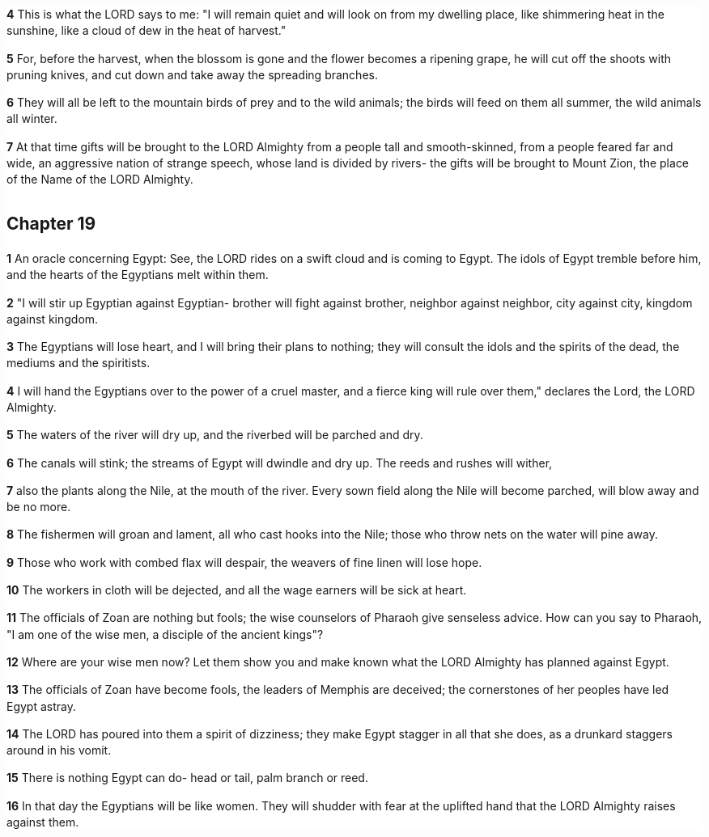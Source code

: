 **4** This is what the LORD says to me: "I will remain quiet and will look on from my dwelling place, like shimmering heat in the sunshine, like a cloud of dew in the heat of harvest."

**5** For, before the harvest, when the blossom is gone and the flower becomes a ripening grape, he will cut off the shoots with pruning knives, and cut down and take away the spreading branches.

**6** They will all be left to the mountain birds of prey and to the wild animals; the birds will feed on them all summer, the wild animals all winter.

**7** At that time gifts will be brought to the LORD Almighty from a people tall and smooth-skinned, from a people feared far and wide, an aggressive nation of strange speech, whose land is divided by rivers- the gifts will be brought to Mount Zion, the place of the Name of the LORD Almighty.

## Chapter 19

**1** An oracle concerning Egypt: See, the LORD rides on a swift cloud and is coming to Egypt. The idols of Egypt tremble before him, and the hearts of the Egyptians melt within them.

**2** "I will stir up Egyptian against Egyptian- brother will fight against brother, neighbor against neighbor, city against city, kingdom against kingdom.

**3** The Egyptians will lose heart, and I will bring their plans to nothing; they will consult the idols and the spirits of the dead, the mediums and the spiritists.

**4** I will hand the Egyptians over to the power of a cruel master, and a fierce king will rule over them," declares the Lord, the LORD Almighty.

**5** The waters of the river will dry up, and the riverbed will be parched and dry.

**6** The canals will stink; the streams of Egypt will dwindle and dry up. The reeds and rushes will wither,

**7** also the plants along the Nile, at the mouth of the river. Every sown field along the Nile will become parched, will blow away and be no more.

**8** The fishermen will groan and lament, all who cast hooks into the Nile; those who throw nets on the water will pine away.

**9** Those who work with combed flax will despair, the weavers of fine linen will lose hope.

**10** The workers in cloth will be dejected, and all the wage earners will be sick at heart.

**11** The officials of Zoan are nothing but fools; the wise counselors of Pharaoh give senseless advice. How can you say to Pharaoh, "I am one of the wise men, a disciple of the ancient kings"?

**12** Where are your wise men now? Let them show you and make known what the LORD Almighty has planned against Egypt.

**13** The officials of Zoan have become fools, the leaders of Memphis are deceived; the cornerstones of her peoples have led Egypt astray.

**14** The LORD has poured into them a spirit of dizziness; they make Egypt stagger in all that she does, as a drunkard staggers around in his vomit.

**15** There is nothing Egypt can do- head or tail, palm branch or reed.

**16** In that day the Egyptians will be like women. They will shudder with fear at the uplifted hand that the LORD Almighty raises against them.
